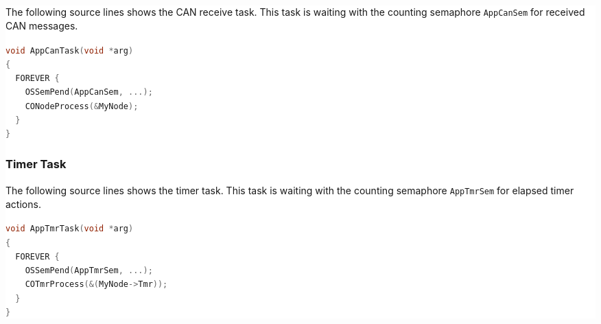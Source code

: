 The following source lines shows the CAN receive task. This task is waiting with the counting semaphore `AppCanSem` for received CAN messages.

```c
void AppCanTask(void *arg)
{
  FOREVER {
    OSSemPend(AppCanSem, ...);
    CONodeProcess(&MyNode);
  }
}
```

### Timer Task

The following source lines shows the timer task. This task is waiting with the counting semaphore `AppTmrSem` for elapsed timer actions.

```c
void AppTmrTask(void *arg)
{
  FOREVER {
    OSSemPend(AppTmrSem, ...);
    COTmrProcess(&(MyNode->Tmr));
  }
}
```


[1]: ../../api/node/#conodeinit
[2]: ../../api/node/#conodestart
[3]: ../../api/node/#conodeprocess
[4]: ../../api/timer/#cotmrservice
[5]: ../../api/timer/#cotmrprocess
[6]: https://www.embedded-office.com/products/flexible-safety-rtos
